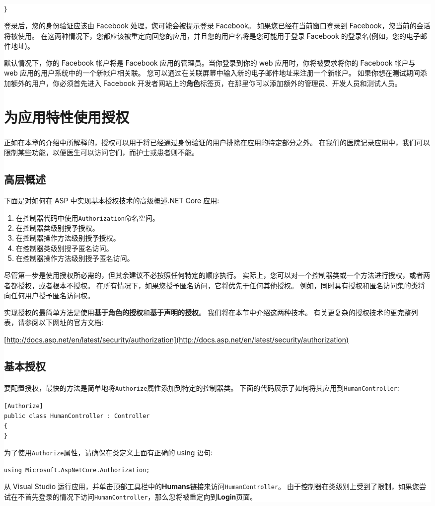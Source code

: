 ```
} 

```

登录后，您的身份验证应该由 Facebook 处理，您可能会被提示登录 Facebook。 如果您已经在当前窗口登录到 Facebook，您当前的会话将被使用。 在这两种情况下，您都应该被重定向回您的应用，并且您的用户名将是您可能用于登录 Facebook 的登录名(例如，您的电子邮件地址)。

默认情况下，你的 Facebook 帐户将是 Facebook 应用的管理员。当你登录到你的 web 应用时，你将被要求将你的 Facebook 帐户与 web 应用的用户系统中的一个新帐户相关联。 您可以通过在关联屏幕中输入新的电子邮件地址来注册一个新帐户。 如果你想在测试期间添加额外的用户，你必须首先进入 Facebook 开发者网站上的**角色**标签页，在那里你可以添加额外的管理员、开发人员和测试人员。

# 为应用特性使用授权

正如在本章的介绍中所解释的，授权可以用于将已经通过身份验证的用户排除在应用的特定部分之外。 在我们的医院记录应用中，我们可以限制某些功能，以便医生可以访问它们，而护士或患者则不能。

## 高层概述

下面是对如何在 ASP 中实现基本授权技术的高级概述.NET Core 应用:

1.  在控制器代码中使用`Authorization`命名空间。
2.  在控制器类级别授予授权。
3.  在控制器操作方法级别授予授权。
4.  在控制器类级别授予匿名访问。
5.  在控制器操作方法级别授予匿名访问。

尽管第一步是使用授权所必需的，但其余建议不必按照任何特定的顺序执行。 实际上，您可以对一个控制器类或一个方法进行授权，或者两者都授权，或者根本不授权。 在所有情况下，如果您授予匿名访问，它将优先于任何其他授权。 例如，同时具有授权和匿名访问集的类将向任何用户授予匿名访问权。

实现授权的最简单方法是使用**基于角色的授权**和**基于声明的授权**。 我们将在本节中介绍这两种技术。 有关更复杂的授权技术的更完整列表，请参阅以下网址的官方文档:

[http://docs.asp.net/en/latest/security/authorization](http://docs.asp.net/en/latest/security/authorization)

## 基本授权

要配置授权，最快的方法是简单地将`Authorize`属性添加到特定的控制器类。 下面的代码展示了如何将其应用到`HumanController`:

```
[Authorize] 
public class HumanController : Controller 
{ 
} 

```

为了使用`Authorize`属性，请确保在类定义上面有正确的 using 语句:

```
using Microsoft.AspNetCore.Authorization; 

```

从 Visual Studio 运行应用，并单击顶部工具栏中的**Humans**链接来访问`HumanController`。 由于控制器在类级别上受到了限制，如果您尝试在不首先登录的情况下访问`HumanController`，那么您将被重定向到**Login**页面。
